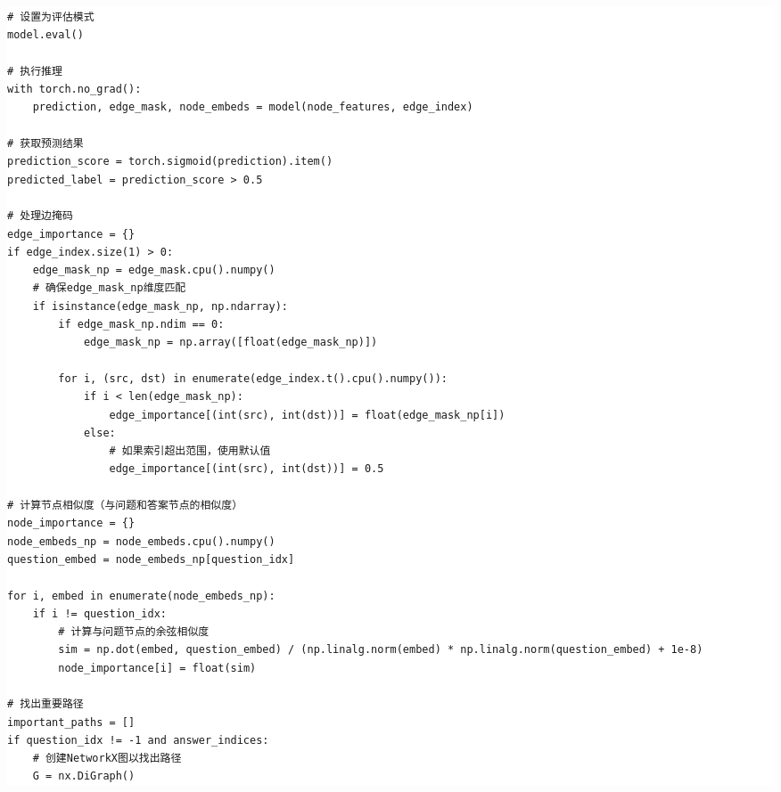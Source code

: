     # 设置为评估模式
    model.eval()
    
    # 执行推理
    with torch.no_grad():
        prediction, edge_mask, node_embeds = model(node_features, edge_index)
    
    # 获取预测结果
    prediction_score = torch.sigmoid(prediction).item()
    predicted_label = prediction_score > 0.5
    
    # 处理边掩码
    edge_importance = {}
    if edge_index.size(1) > 0:
        edge_mask_np = edge_mask.cpu().numpy()
        # 确保edge_mask_np维度匹配
        if isinstance(edge_mask_np, np.ndarray):
            if edge_mask_np.ndim == 0:
                edge_mask_np = np.array([float(edge_mask_np)])
            
            for i, (src, dst) in enumerate(edge_index.t().cpu().numpy()):
                if i < len(edge_mask_np):
                    edge_importance[(int(src), int(dst))] = float(edge_mask_np[i])
                else:
                    # 如果索引超出范围，使用默认值
                    edge_importance[(int(src), int(dst))] = 0.5
    
    # 计算节点相似度（与问题和答案节点的相似度）
    node_importance = {}
    node_embeds_np = node_embeds.cpu().numpy()
    question_embed = node_embeds_np[question_idx]
    
    for i, embed in enumerate(node_embeds_np):
        if i != question_idx:
            # 计算与问题节点的余弦相似度
            sim = np.dot(embed, question_embed) / (np.linalg.norm(embed) * np.linalg.norm(question_embed) + 1e-8)
            node_importance[i] = float(sim)
    
    # 找出重要路径
    important_paths = []
    if question_idx != -1 and answer_indices:
        # 创建NetworkX图以找出路径
        G = nx.DiGraph()
        